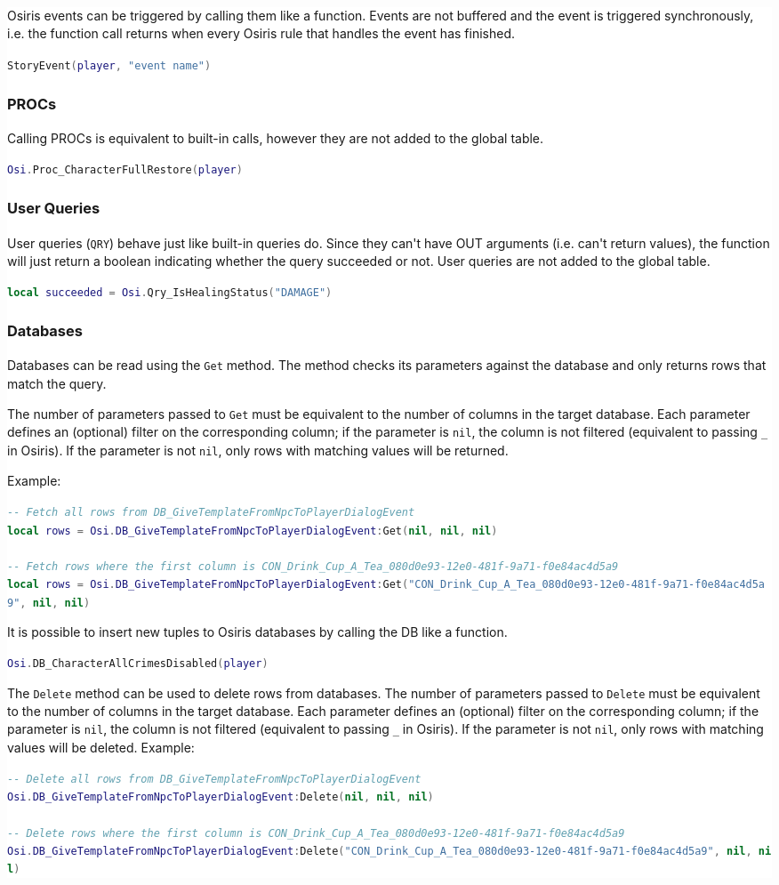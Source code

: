 Osiris events can be triggered by calling them like a function. Events are not buffered and the event is triggered synchronously, i.e. the function call returns when every Osiris rule that handles the event has finished.
```lua
StoryEvent(player, "event name")
```

<a id="o2l_procs"></a>
### PROCs

Calling PROCs is equivalent to built-in calls, however they are not added to the global table.

```lua
Osi.Proc_CharacterFullRestore(player)
```

<a id="o2l_qrys"></a>
### User Queries

User queries (`QRY`) behave just like built-in queries do. Since they can't have OUT arguments (i.e. can't return values), the function will just return a boolean indicating whether the query succeeded or not. User queries are not added to the global table.

```lua
local succeeded = Osi.Qry_IsHealingStatus("DAMAGE")
```

<a id="o2l_dbs"></a>
### Databases

Databases can be read using the `Get` method. The method checks its parameters against the database and only returns rows that match the query.

The number of parameters passed to `Get` must be equivalent to the number of columns in the target database. Each parameter defines an (optional) filter on the corresponding column; if the parameter is `nil`, the column is not filtered (equivalent to passing `_` in Osiris). If the parameter is not `nil`, only rows with matching values will be returned.

Example:
```lua
-- Fetch all rows from DB_GiveTemplateFromNpcToPlayerDialogEvent
local rows = Osi.DB_GiveTemplateFromNpcToPlayerDialogEvent:Get(nil, nil, nil)

-- Fetch rows where the first column is CON_Drink_Cup_A_Tea_080d0e93-12e0-481f-9a71-f0e84ac4d5a9
local rows = Osi.DB_GiveTemplateFromNpcToPlayerDialogEvent:Get("CON_Drink_Cup_A_Tea_080d0e93-12e0-481f-9a71-f0e84ac4d5a9", nil, nil)
```

It is possible to insert new tuples to Osiris databases by calling the DB like a function.

```lua
Osi.DB_CharacterAllCrimesDisabled(player)
```

The `Delete` method can be used to delete rows from databases. The number of parameters passed to `Delete` must be equivalent to the number of columns in the target database.
Each parameter defines an (optional) filter on the corresponding column; if the parameter is `nil`, the column is not filtered (equivalent to passing `_` in Osiris). If the parameter is not `nil`, only rows with matching values will be deleted.
Example:
```lua
-- Delete all rows from DB_GiveTemplateFromNpcToPlayerDialogEvent
Osi.DB_GiveTemplateFromNpcToPlayerDialogEvent:Delete(nil, nil, nil)

-- Delete rows where the first column is CON_Drink_Cup_A_Tea_080d0e93-12e0-481f-9a71-f0e84ac4d5a9
Osi.DB_GiveTemplateFromNpcToPlayerDialogEvent:Delete("CON_Drink_Cup_A_Tea_080d0e93-12e0-481f-9a71-f0e84ac4d5a9", nil, nil)
```
